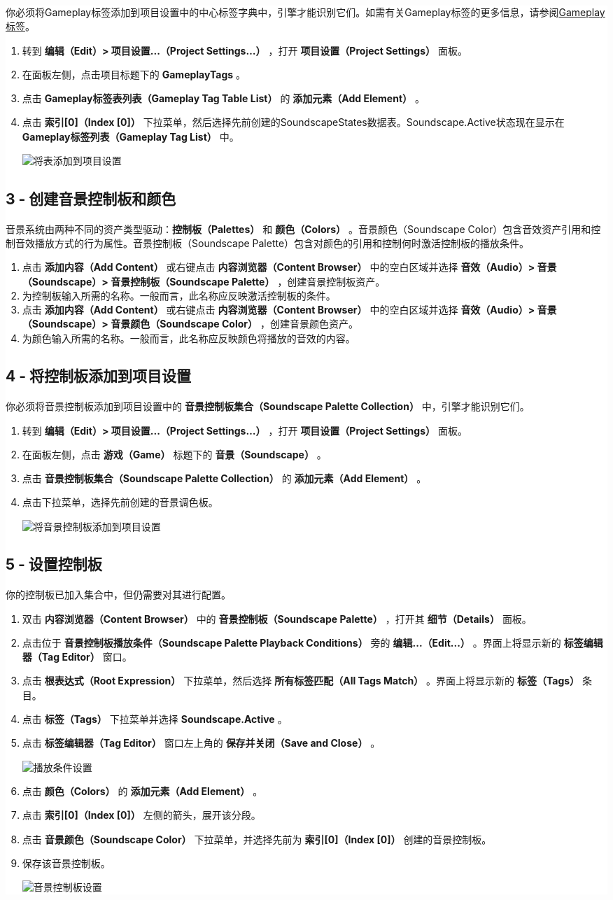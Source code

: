 你必须将Gameplay标签添加到项目设置中的中心标签字典中，引擎才能识别它们。如需有关Gameplay标签的更多信息，请参阅[Gameplay标签](/documentation/zh-cn/unreal-engine/using-gameplay-tags-in-unreal-engine)。

1.  转到 **编辑（Edit）> 项目设置...（Project Settings…）** ，打开 **项目设置（Project Settings）** 面板。
2.  在面板左侧，点击项目标题下的 **GameplayTags** 。
3.  点击 **Gameplay标签表列表（Gameplay Tag Table List）** 的 **添加元素（Add Element）** 。
4.  点击 **索引\[0\]（Index \[0\]）** 下拉菜单，然后选择先前创建的SoundscapeStates数据表。Soundscape.Active状态现在显示在 **Gameplay标签列表（Gameplay Tag List）** 中。
    
    ![将表添加到项目设置](https://d1iv7db44yhgxn.cloudfront.net/documentation/images/4c8a6945-5089-4e3a-ba71-94857fe36a72/add_table_to_settings.png)

## 3 - 创建音景控制板和颜色

音景系统由两种不同的资产类型驱动：**控制板（Palettes）** 和 **颜色（Colors）** 。音景颜色（Soundscape Color）包含音效资产引用和控制音效播放方式的行为属性。音景控制板（Soundscape Palette）包含对颜色的引用和控制何时激活控制板的播放条件。

1.  点击 **添加内容（Add Content）** 或右键点击 **内容浏览器（Content Browser）** 中的空白区域并选择 **音效（Audio）> 音景（Soundscape）> 音景控制板（Soundscape Palette）** ，创建音景控制板资产。
2.  为控制板输入所需的名称。一般而言，此名称应反映激活控制板的条件。
3.  点击 **添加内容（Add Content）** 或右键点击 **内容浏览器（Content Browser）** 中的空白区域并选择 **音效（Audio）> 音景（Soundscape）> 音景颜色（Soundscape Color）** ，创建音景颜色资产。
4.  为颜色输入所需的名称。一般而言，此名称应反映颜色将播放的音效的内容。

## 4 - 将控制板添加到项目设置

你必须将音景控制板添加到项目设置中的 **音景控制板集合（Soundscape Palette Collection）** 中，引擎才能识别它们。

1.  转到 **编辑（Edit）> 项目设置...（Project Settings…）** ，打开 **项目设置（Project Settings）** 面板。
2.  在面板左侧，点击 **游戏（Game）** 标题下的 **音景（Soundscape）** 。
3.  点击 **音景控制板集合（Soundscape Palette Collection）** 的 **添加元素（Add Element）** 。
4.  点击下拉菜单，选择先前创建的音景调色板。
    
    ![将音景控制板添加到项目设置](https://d1iv7db44yhgxn.cloudfront.net/documentation/images/f35b74c1-3477-4a91-a66b-4db1a3168937/add_palette_to_settings.png)

## 5 - 设置控制板

你的控制板已加入集合中，但仍需要对其进行配置。

1.  双击 **内容浏览器（Content Browser）** 中的 **音景控制板（Soundscape Palette）** ，打开其 **细节（Details）** 面板。
2.  点击位于 **音景控制板播放条件（Soundscape Palette Playback Conditions）** 旁的 **编辑...（Edit...）** 。界面上将显示新的 **标签编辑器（Tag Editor）** 窗口。
3.  点击 **根表达式（Root Expression）** 下拉菜单，然后选择 **所有标签匹配（All Tags Match）** 。界面上将显示新的 **标签（Tags）** 条目。
4.  点击 **标签（Tags）** 下拉菜单并选择 **Soundscape.Active** 。
5.  点击 **标签编辑器（Tag Editor）** 窗口左上角的 **保存并关闭（Save and Close）** 。
    
    ![播放条件设置](https://d1iv7db44yhgxn.cloudfront.net/documentation/images/1cc5cc41-9256-4a94-b988-4a9314a87aad/playback_conditions_setup.png)
6.  点击 **颜色（Colors）** 的 **添加元素（Add Element）** 。
7.  点击 **索引\[0\]（Index \[0\]）** 左侧的箭头，展开该分段。
8.  点击 **音景颜色（Soundscape Color）** 下拉菜单，并选择先前为 **索引\[0\]（Index \[0\]）** 创建的音景控制板。
9.  保存该音景控制板。
    
    ![音景控制板设置](https://d1iv7db44yhgxn.cloudfront.net/documentation/images/72b1521a-8cf0-4b8f-bbd1-1eba1a3e0ae3/palette_setup.png)
